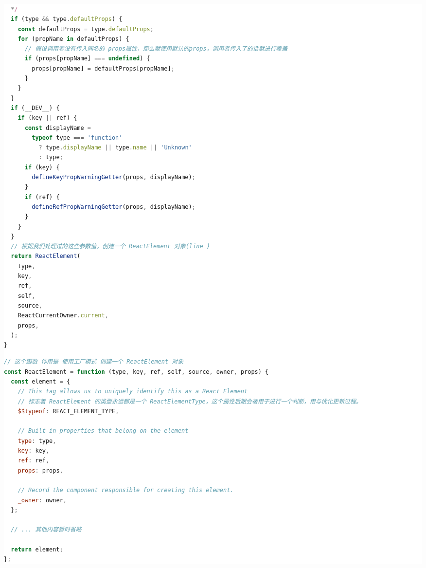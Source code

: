 ```js
  */
  if (type && type.defaultProps) {
    const defaultProps = type.defaultProps;
    for (propName in defaultProps) {
      // 假设调用者没有传入同名的 props属性，那么就使用默认的props，调用者传入了的话就进行覆盖
      if (props[propName] === undefined) {
        props[propName] = defaultProps[propName];
      }
    }
  }
  if (__DEV__) {
    if (key || ref) {
      const displayName =
        typeof type === 'function'
          ? type.displayName || type.name || 'Unknown'
          : type;
      if (key) {
        defineKeyPropWarningGetter(props, displayName);
      }
      if (ref) {
        defineRefPropWarningGetter(props, displayName);
      }
    }
  }
  // 根据我们处理过的这些参数值，创建一个 ReactElement 对象(line )
  return ReactElement(
    type,
    key,
    ref,
    self,
    source,
    ReactCurrentOwner.current,
    props,
  );
}
```
```js
// 这个函数 作用是 使用工厂模式 创建一个 ReactElement 对象
const ReactElement = function (type, key, ref, self, source, owner, props) {
  const element = {
    // This tag allows us to uniquely identify this as a React Element
    // 标志着 ReactElement 的类型永远都是一个 ReactElementType，这个属性后期会被用于进行一个判断，用与优化更新过程。      
    $$typeof: REACT_ELEMENT_TYPE,

    // Built-in properties that belong on the element
    type: type,
    key: key,
    ref: ref,
    props: props,

    // Record the component responsible for creating this element.
    _owner: owner,
  };

  // ... 其他内容暂时省略

  return element;
};

```  
